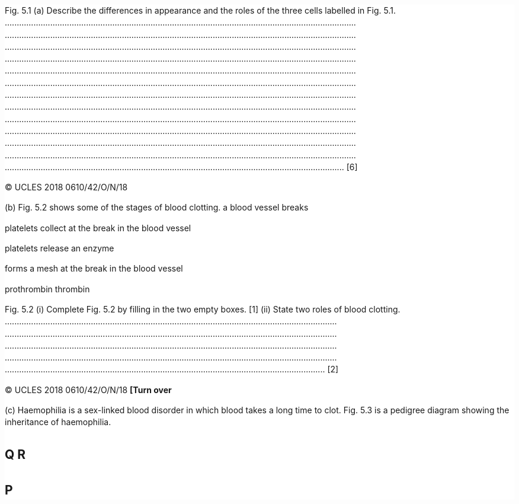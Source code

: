  Fig. 5.1 (a) Describe the differences in appearance and the roles of the three cells labelled in Fig. 5.1. ................................................................................................................................................... ................................................................................................................................................... ................................................................................................................................................... ................................................................................................................................................... ................................................................................................................................................... ................................................................................................................................................... ................................................................................................................................................... ................................................................................................................................................... ................................................................................................................................................... ................................................................................................................................................... ................................................................................................................................................... ................................................................................................................................................... .............................................................................................................................................. [6] 


© UCLES 2018 0610/42/O/N/18 

 (b) Fig. 5.2 shows some of the stages of blood clotting. a blood vessel breaks 

 platelets collect at the break in the blood vessel 

 platelets release an enzyme 

 forms a mesh at the break in the blood vessel 

 prothrombin thrombin 

 Fig. 5.2 (i) Complete Fig. 5.2 by filling in the two empty boxes. [1] (ii) State two roles of blood clotting. ........................................................................................................................................... ........................................................................................................................................... ........................................................................................................................................... ........................................................................................................................................... ...................................................................................................................................... [2] 


© UCLES 2018 0610/42/O/N/18 **[Turn over** 

 (c) Haemophilia is a sex-linked blood disorder in which blood takes a long time to clot. Fig. 5.3 is a pedigree diagram showing the inheritance of haemophilia. 

## Q R 

## P 
